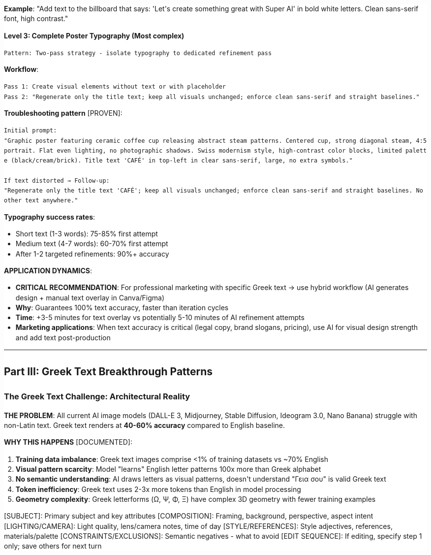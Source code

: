 **Example**: "Add text to the billboard that says: 'Let's create something great with Super AI' in bold white letters. Clean sans-serif font, high contrast."

**Level 3: Complete Poster Typography (Most complex)**
```
Pattern: Two-pass strategy - isolate typography to dedicated refinement pass
```

**Workflow**:
```
Pass 1: Create visual elements without text or with placeholder
Pass 2: "Regenerate only the title text; keep all visuals unchanged; enforce clean sans-serif and straight baselines."
```

**Troubleshooting pattern** [PROVEN]:
```
Initial prompt:
"Graphic poster featuring ceramic coffee cup releasing abstract steam patterns. Centered cup, strong diagonal steam, 4:5 portrait. Flat even lighting, no photographic shadows. Swiss modernism style, high-contrast color blocks, limited palette (black/cream/brick). Title text 'CAFÉ' in top-left in clear sans-serif, large, no extra symbols."

If text distorted → Follow-up:
"Regenerate only the title text 'CAFÉ'; keep all visuals unchanged; enforce clean sans-serif and straight baselines. No other text anywhere."
```

**Typography success rates**:
- Short text (1-3 words): 75-85% first attempt
- Medium text (4-7 words): 60-70% first attempt  
- After 1-2 targeted refinements: 90%+ accuracy

**APPLICATION DYNAMICS**:
- **CRITICAL RECOMMENDATION**: For professional marketing with specific Greek text → use hybrid workflow (AI generates design + manual text overlay in Canva/Figma)
- **Why**: Guarantees 100% text accuracy, faster than iteration cycles
- **Time**: +3-5 minutes for text overlay vs potentially 5-10 minutes of AI refinement attempts
- **Marketing applications**: When text accuracy is critical (legal copy, brand slogans, pricing), use AI for visual design strength and add text post-production

---

## Part III: Greek Text Breakthrough Patterns

### The Greek Text Challenge: Architectural Reality

**THE PROBLEM**: All current AI image models (DALL-E 3, Midjourney, Stable Diffusion, Ideogram 3.0, Nano Banana) struggle with non-Latin text. Greek text renders at **40-60% accuracy** compared to English baseline.

**WHY THIS HAPPENS** [DOCUMENTED]:

1. **Training data imbalance**: Greek text images comprise <1% of training datasets vs ~70% English
2. **Visual pattern scarcity**: Model "learns" English letter patterns 100x more than Greek alphabet
3. **No semantic understanding**: AI draws letters as visual patterns, doesn't understand "Γεια σου" is valid Greek text
4. **Token inefficiency**: Greek text uses 2-3x more tokens than English in model processing
5. **Geometry complexity**: Greek letterforms (Ω, Ψ, Φ, Ξ) have complex 3D geometry with fewer training examples


[SUBJECT]: Primary subject and key attributes
[COMPOSITION]: Framing, background, perspective, aspect intent
[LIGHTING/CAMERA]: Light quality, lens/camera notes, time of day
[STYLE/REFERENCES]: Style adjectives, references, materials/palette
[CONSTRAINTS/EXCLUSIONS]: Semantic negatives - what to avoid
[EDIT SEQUENCE]: If editing, specify step 1 only; save others for next turn